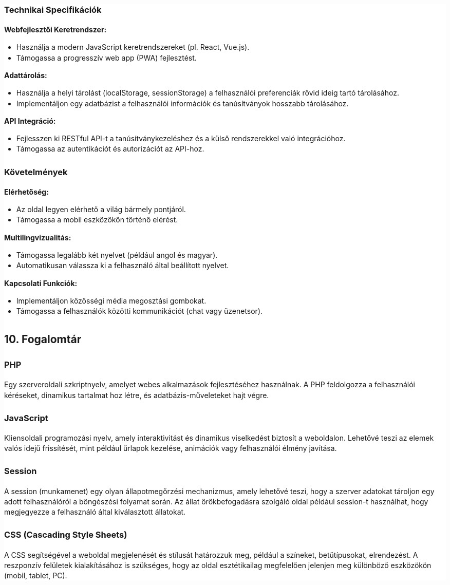 ### Technikai Specifikációk

   **Webfejlesztői Keretrendszer:**  
   - Használja a modern JavaScript keretrendszereket (pl. React, Vue.js).  
   - Támogassa a progresszív web app (PWA) fejlesztést.

   **Adattárolás:**  
   - Használja a helyi tárolást (localStorage, sessionStorage) a felhasználói preferenciák rövid ideig tartó tárolásához.  
   - Implementáljon egy adatbázist a felhasználói információk és tanúsítványok hosszabb tárolásához.

   **API Integráció:**  
   - Fejlesszen ki RESTful API-t a tanúsítványkezeléshez és a külső rendszerekkel való integrációhoz.  
   - Támogassa az autentikációt és autorizációt az API-hoz.

### Követelmények

   **Elérhetőség:**  
   - Az oldal legyen elérhető a világ bármely pontjáról.
   - Támogassa a mobil eszközökön történő elérést.

   **Multilingvizualitás:**  
   - Támogassa legalább két nyelvet (például angol és magyar).
   - Automatikusan válassza ki a felhasználó által beállított nyelvet.

   **Kapcsolati Funkciók:**  
   - Implementáljon közösségi média megosztási gombokat.
   - Támogassa a felhasználók közötti kommunikációt (chat vagy üzenetsor).


## 10. Fogalomtár

### PHP
Egy szerveroldali szkriptnyelv, amelyet webes alkalmazások fejlesztéséhez használnak. A PHP feldolgozza a felhasználói kéréseket, dinamikus tartalmat hoz létre, és adatbázis-műveleteket hajt végre.

### JavaScript
Kliensoldali programozási nyelv, amely interaktivitást és dinamikus viselkedést biztosít a weboldalon. Lehetővé teszi az elemek valós idejű frissítését, mint például űrlapok kezelése, animációk vagy felhasználói élmény javítása.

### Session
A session (munkamenet) egy olyan állapotmegőrzési mechanizmus, amely lehetővé teszi, hogy a szerver adatokat tároljon egy adott felhasználóról a böngészési folyamat során. Az állat örökbefogadásra szolgáló oldal például session-t használhat, hogy megjegyezze a felhasználó által kiválasztott állatokat.

### CSS (Cascading Style Sheets)
A CSS segítségével a weboldal megjelenését és stílusát határozzuk meg, például a színeket, betűtípusokat, elrendezést. A reszponzív felületek kialakításához is szükséges, hogy az oldal esztétikailag megfelelően jelenjen meg különböző eszközökön (mobil, tablet, PC).

